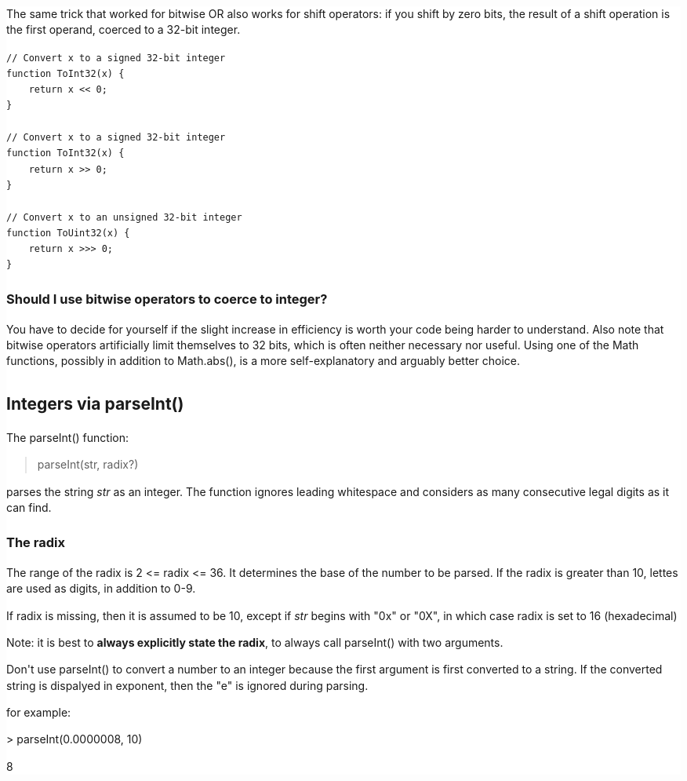 The same trick that worked for bitwise OR also works for shift operators: if you shift by zero bits, the result of a shift operation is the first operand, coerced to a 32-bit integer.

```
// Convert x to a signed 32-bit integer
function ToInt32(x) {
    return x << 0;
}

// Convert x to a signed 32-bit integer
function ToInt32(x) {
    return x >> 0;
}

// Convert x to an unsigned 32-bit integer
function ToUint32(x) {
    return x >>> 0;
}
```

### Should I use bitwise operators to coerce to integer?

You have to decide for yourself if the slight increase in efficiency is worth your code being harder to understand. Also note that bitwise operators artificially limit themselves to 32 bits, which is often neither necessary nor useful. Using one of the Math functions, possibly in addition to Math.abs(), is a more self-explanatory and arguably better choice.

## Integers via parseInt()

The parseInt() function:

> parseInt(str, radix?)

parses the string *str* as an integer. The function ignores leading whitespace and considers as many consecutive legal digits as it can find.

### The radix

The range of the radix is 2 <= radix <= 36. It determines the base of the number to be parsed. If the radix is greater than 10, lettes are used as digits, in addition to 0-9.

If radix is missing, then it is assumed to be 10, except if *str* begins with "0x" or "0X", in which case radix is set to 16 (hexadecimal)

Note: it is best to **always explicitly state the radix**, to always call parseInt() with two arguments.

Don't use parseInt() to convert a number to an integer because the first argument is first converted to a string. If the converted string is dispalyed in exponent, then the "e" is ignored during parsing.

for example:

&gt; parseInt(0.0000008, 10)

8
